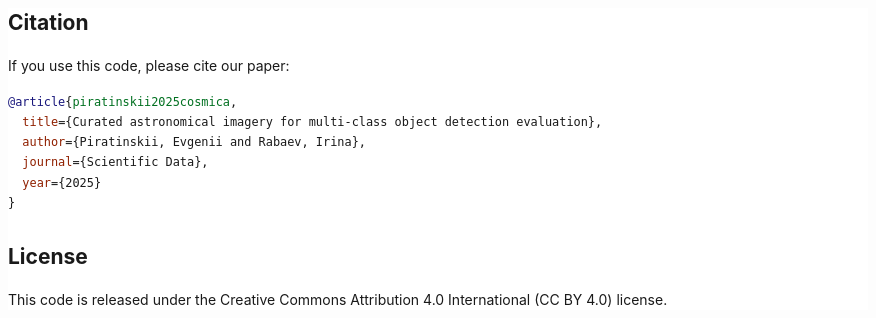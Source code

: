 ## Citation

If you use this code, please cite our paper:

```bibtex
@article{piratinskii2025cosmica,
  title={Curated astronomical imagery for multi-class object detection evaluation},
  author={Piratinskii, Evgenii and Rabaev, Irina},
  journal={Scientific Data},
  year={2025}
}
```

## License

This code is released under the Creative Commons Attribution 4.0 International (CC BY 4.0) license. 